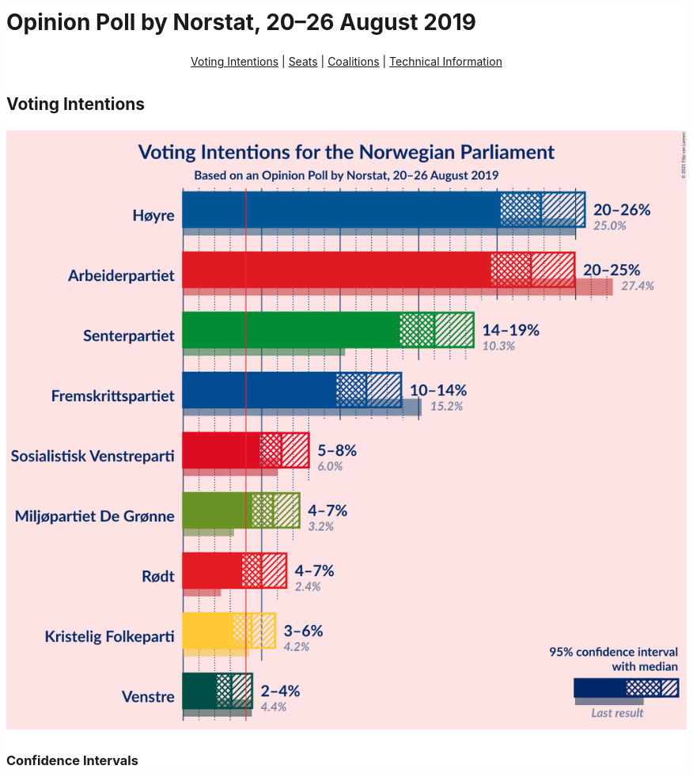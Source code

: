 # Opinion Poll by Norstat, 20–26 August 2019

<p align="center"><a href="#voting-intentions">Voting Intentions</a> | <a href="#seats">Seats</a> | <a href="#coalitions">Coalitions</a> | <a href="#technical-information">Technical Information</a></p>

## Voting Intentions

![Graph with voting intentions not yet produced](2019-08-26-Norstat.png "Voting Intentions")

### Confidence Intervals
